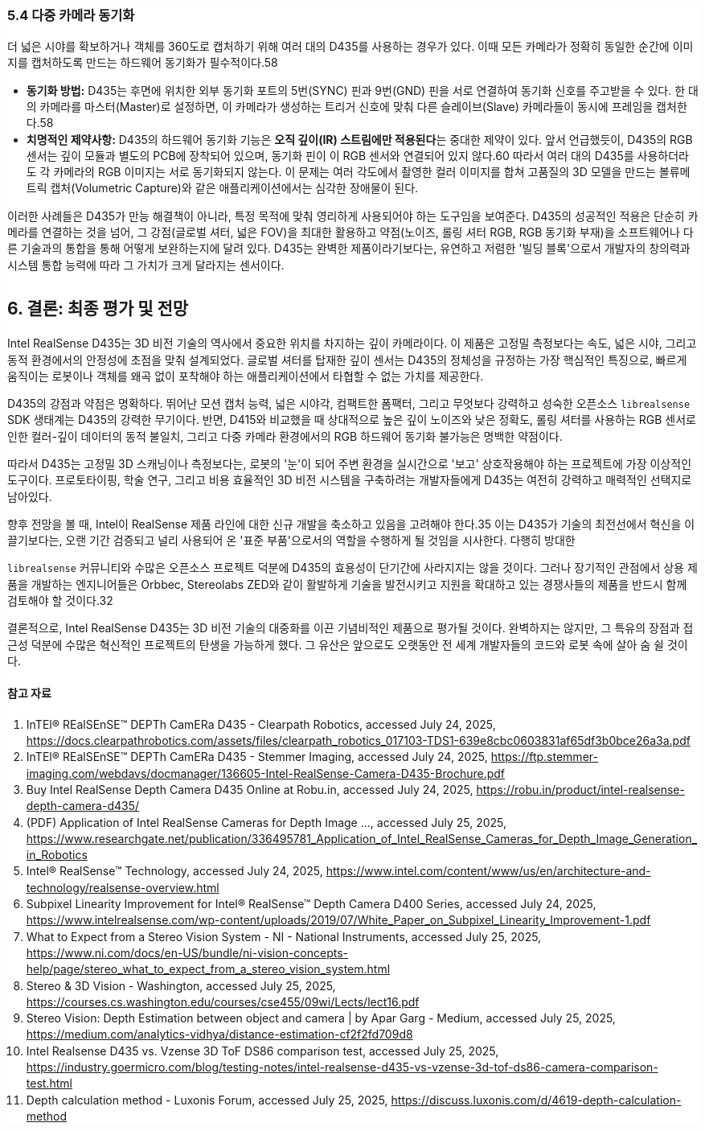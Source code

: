 ### 5.4  다중 카메라 동기화

더 넓은 시야를 확보하거나 객체를 360도로 캡처하기 위해 여러 대의 D435를 사용하는 경우가 있다. 이때 모든 카메라가 정확히 동일한 순간에 이미지를 캡처하도록 만드는 하드웨어 동기화가 필수적이다.58

- **동기화 방법:** D435는 후면에 위치한 외부 동기화 포트의 5번(SYNC) 핀과 9번(GND) 핀을 서로 연결하여 동기화 신호를 주고받을 수 있다. 한 대의 카메라를 마스터(Master)로 설정하면, 이 카메라가 생성하는 트리거 신호에 맞춰 다른 슬레이브(Slave) 카메라들이 동시에 프레임을 캡처한다.58
- **치명적인 제약사항:** D435의 하드웨어 동기화 기능은 **오직 깊이(IR) 스트림에만 적용된다**는 중대한 제약이 있다. 앞서 언급했듯이, D435의 RGB 센서는 깊이 모듈과 별도의 PCB에 장착되어 있으며, 동기화 핀이 이 RGB 센서와 연결되어 있지 않다.60 따라서 여러 대의 D435를 사용하더라도 각 카메라의 RGB 이미지는 서로 동기화되지 않는다. 이 문제는 여러 각도에서 촬영한 컬러 이미지를 합쳐 고품질의 3D 모델을 만드는 볼류메트릭 캡처(Volumetric Capture)와 같은 애플리케이션에서는 심각한 장애물이 된다.

이러한 사례들은 D435가 만능 해결책이 아니라, 특정 목적에 맞춰 영리하게 사용되어야 하는 도구임을 보여준다. D435의 성공적인 적용은 단순히 카메라를 연결하는 것을 넘어, 그 강점(글로벌 셔터, 넓은 FOV)을 최대한 활용하고 약점(노이즈, 롤링 셔터 RGB, RGB 동기화 부재)을 소프트웨어나 다른 기술과의 통합을 통해 어떻게 보완하는지에 달려 있다. D435는 완벽한 제품이라기보다는, 유연하고 저렴한 '빌딩 블록'으로서 개발자의 창의력과 시스템 통합 능력에 따라 그 가치가 크게 달라지는 센서이다.

## 6. 결론: 최종 평가 및 전망

Intel RealSense D435는 3D 비전 기술의 역사에서 중요한 위치를 차지하는 깊이 카메라이다. 이 제품은 고정밀 측정보다는 속도, 넓은 시야, 그리고 동적 환경에서의 안정성에 초점을 맞춰 설계되었다. 글로벌 셔터를 탑재한 깊이 센서는 D435의 정체성을 규정하는 가장 핵심적인 특징으로, 빠르게 움직이는 로봇이나 객체를 왜곡 없이 포착해야 하는 애플리케이션에서 타협할 수 없는 가치를 제공한다.

D435의 강점과 약점은 명확하다. 뛰어난 모션 캡처 능력, 넓은 시야각, 컴팩트한 폼팩터, 그리고 무엇보다 강력하고 성숙한 오픈소스 `librealsense` SDK 생태계는 D435의 강력한 무기이다. 반면, D415와 비교했을 때 상대적으로 높은 깊이 노이즈와 낮은 정확도, 롤링 셔터를 사용하는 RGB 센서로 인한 컬러-깊이 데이터의 동적 불일치, 그리고 다중 카메라 환경에서의 RGB 하드웨어 동기화 불가능은 명백한 약점이다.

따라서 D435는 고정밀 3D 스캐닝이나 측정보다는, 로봇의 '눈'이 되어 주변 환경을 실시간으로 '보고' 상호작용해야 하는 프로젝트에 가장 이상적인 도구이다. 프로토타이핑, 학술 연구, 그리고 비용 효율적인 3D 비전 시스템을 구축하려는 개발자들에게 D435는 여전히 강력하고 매력적인 선택지로 남아있다.

향후 전망을 볼 때, Intel이 RealSense 제품 라인에 대한 신규 개발을 축소하고 있음을 고려해야 한다.35 이는 D435가 기술의 최전선에서 혁신을 이끌기보다는, 오랜 기간 검증되고 널리 사용되어 온 '표준 부품'으로서의 역할을 수행하게 될 것임을 시사한다. 다행히 방대한 

`librealsense` 커뮤니티와 수많은 오픈소스 프로젝트 덕분에 D435의 효용성이 단기간에 사라지지는 않을 것이다. 그러나 장기적인 관점에서 상용 제품을 개발하는 엔지니어들은 Orbbec, Stereolabs ZED와 같이 활발하게 기술을 발전시키고 지원을 확대하고 있는 경쟁사들의 제품을 반드시 함께 검토해야 할 것이다.32

결론적으로, Intel RealSense D435는 3D 비전 기술의 대중화를 이끈 기념비적인 제품으로 평가될 것이다. 완벽하지는 않지만, 그 특유의 장점과 접근성 덕분에 수많은 혁신적인 프로젝트의 탄생을 가능하게 했다. 그 유산은 앞으로도 오랫동안 전 세계 개발자들의 코드와 로봇 속에 살아 숨 쉴 것이다.

#### **참고 자료**

1. InTEl® REalSEnSE™ DEPTh CamERa D435 - Clearpath Robotics, accessed July 24, 2025, https://docs.clearpathrobotics.com/assets/files/clearpath_robotics_017103-TDS1-639e8cbc0603831af65df3b0bce26a3a.pdf
2. InTEl® REalSEnSE™ DEPTh CamERa D435 - Stemmer Imaging, accessed July 24, 2025, https://ftp.stemmer-imaging.com/webdavs/docmanager/136605-Intel-RealSense-Camera-D435-Brochure.pdf
3. Buy Intel RealSense Depth Camera D435 Online at Robu.in, accessed July 24, 2025, https://robu.in/product/intel-realsense-depth-camera-d435/
4. (PDF) Application of Intel RealSense Cameras for Depth Image ..., accessed July 25, 2025, https://www.researchgate.net/publication/336495781_Application_of_Intel_RealSense_Cameras_for_Depth_Image_Generation_in_Robotics
5. Intel® RealSense™ Technology, accessed July 24, 2025, https://www.intel.com/content/www/us/en/architecture-and-technology/realsense-overview.html
6. Subpixel Linearity Improvement for Intel® RealSense™ Depth Camera D400 Series, accessed July 24, 2025, https://www.intelrealsense.com/wp-content/uploads/2019/07/White_Paper_on_Subpixel_Linearity_Improvement-1.pdf
7. What to Expect from a Stereo Vision System - NI - National Instruments, accessed July 25, 2025, https://www.ni.com/docs/en-US/bundle/ni-vision-concepts-help/page/stereo_what_to_expect_from_a_stereo_vision_system.html
8. Stereo & 3D Vision - Washington, accessed July 25, 2025, https://courses.cs.washington.edu/courses/cse455/09wi/Lects/lect16.pdf
9. Stereo Vision: Depth Estimation between object and camera | by Apar Garg - Medium, accessed July 25, 2025, https://medium.com/analytics-vidhya/distance-estimation-cf2f2fd709d8
10. Intel Realsense D435 vs. Vzense 3D ToF DS86 comparison test, accessed July 25, 2025, https://industry.goermicro.com/blog/testing-notes/intel-realsense-d435-vs-vzense-3d-tof-ds86-camera-comparison-test.html
11. Depth calculation method - Luxonis Forum, accessed July 25, 2025, https://discuss.luxonis.com/d/4619-depth-calculation-method